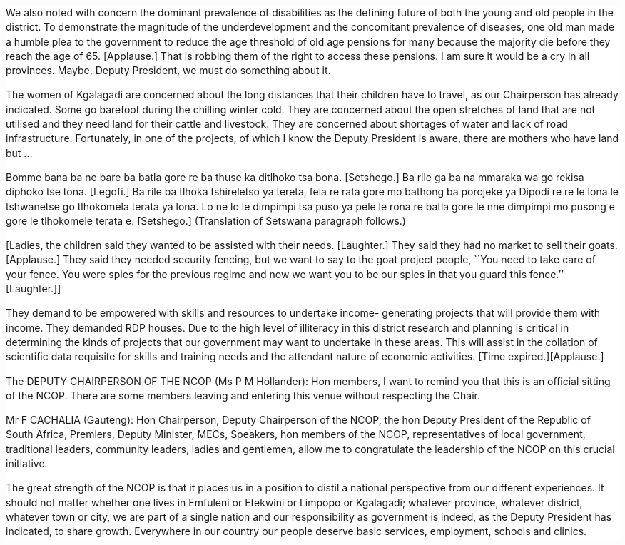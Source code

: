 We also noted with concern the dominant prevalence of disabilities as the
defining future of both the young and old people in the district. To
demonstrate the magnitude of the underdevelopment and the concomitant
prevalence of diseases, one old man made a humble plea to the government to
reduce the age threshold of old age pensions for many because the majority
die before they reach the age of 65. [Applause.] That is robbing them of
the right to access these pensions. I am sure it would be a cry in all
provinces. Maybe, Deputy President, we must do something about it.

The women of Kgalagadi are concerned about the long distances that their
children have to travel, as our Chairperson has already indicated. Some go
barefoot during the chilling winter cold. They are concerned about the open
stretches of land that are not utilised and they need land for their cattle
and livestock. They are concerned about shortages of water and lack of road
infrastructure. Fortunately, in one of the projects, of which I know the
Deputy President is aware, there are mothers who have land but ...

Bomme bana ba ne bare ba batla gore re ba thuse ka ditlhoko tsa bona.
[Setshego.] Ba rile ga ba na mmaraka wa go rekisa diphoko tse tona.
[Legofi.] Ba rile ba tlhoka tshireletso ya tereta, fela re rata gore mo
bathong ba porojeke ya Dipodi re re le lona le tshwanetse go tlhokomela
terata ya lona. Lo ne lo le dimpimpi tsa puso ya pele le rona re batla gore
le nne dimpimpi mo pusong e gore le tlhokomele terata e. [Setshego.]
(Translation of Setswana paragraph follows.)

[Ladies, the children said they wanted to be assisted with their needs.
[Laughter.] They said they had no market to sell their goats. [Applause.]
They said they needed security fencing, but we want to say to the goat
project people, ``You need to take care of your fence. You were spies for
the previous regime and now we want you to be our spies in that you guard
this fence.’’ [Laughter.]]

They demand to be empowered with skills and resources to undertake income-
generating projects that will provide them with income. They demanded RDP
houses. Due to the high level of illiteracy in this district research and
planning is critical in determining the kinds of projects that our
government may want to undertake in these areas. This will assist in the
collation of scientific data requisite for skills and training needs and
the attendant nature of economic activities. [Time expired.][Applause.]

The DEPUTY CHAIRPERSON OF THE NCOP (Ms P M Hollander): Hon members, I want
to remind you that this is an official sitting of the NCOP. There are some
members leaving and entering this venue without respecting the Chair.

Mr F CACHALIA (Gauteng): Hon Chairperson, Deputy Chairperson of the NCOP,
the hon Deputy President of the Republic of South Africa, Premiers, Deputy
Minister, MECs, Speakers, hon members of the NCOP, representatives of local
government, traditional leaders, community leaders, ladies and gentlemen,
allow me to congratulate the leadership of the NCOP on this crucial
initiative.

The great strength of the NCOP is that it places us in a position to distil
a national perspective from our different experiences. It should not matter
whether one lives in Emfuleni or Etekwini or Limpopo or Kgalagadi; whatever
province, whatever district, whatever town or city, we are part of a single
nation and our responsibility as government is indeed, as the Deputy
President has indicated, to share growth. Everywhere in our country our
people deserve basic services, employment, schools and clinics.
